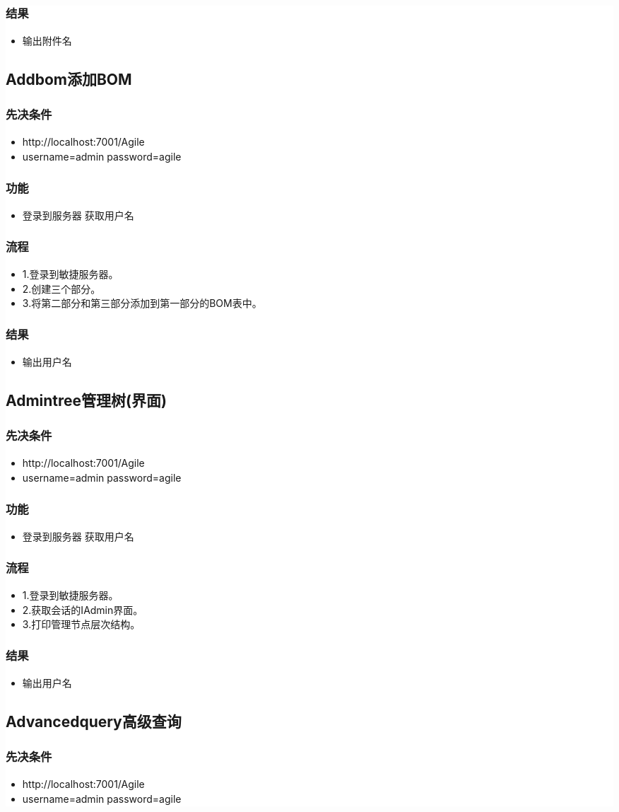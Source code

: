 ### 结果

- 输出附件名

## Addbom添加BOM

### 先决条件

- http://localhost:7001/Agile
- username=admin password=agile

### 功能

- 登录到服务器 获取用户名

### 流程

- 1.登录到敏捷服务器。
- 2.创建三个部分。
- 3.将第二部分和第三部分添加到第一部分的BOM表中。

### 结果

- 输出用户名

## Admintree管理树(界面)

### 先决条件

- http://localhost:7001/Agile
- username=admin password=agile

### 功能

- 登录到服务器 获取用户名

### 流程

- 1.登录到敏捷服务器。
- 2.获取会话的IAdmin界面。
- 3.打印管理节点层次结构。

### 结果

- 输出用户名

## Advancedquery高级查询

### 先决条件

- http://localhost:7001/Agile
- username=admin password=agile
